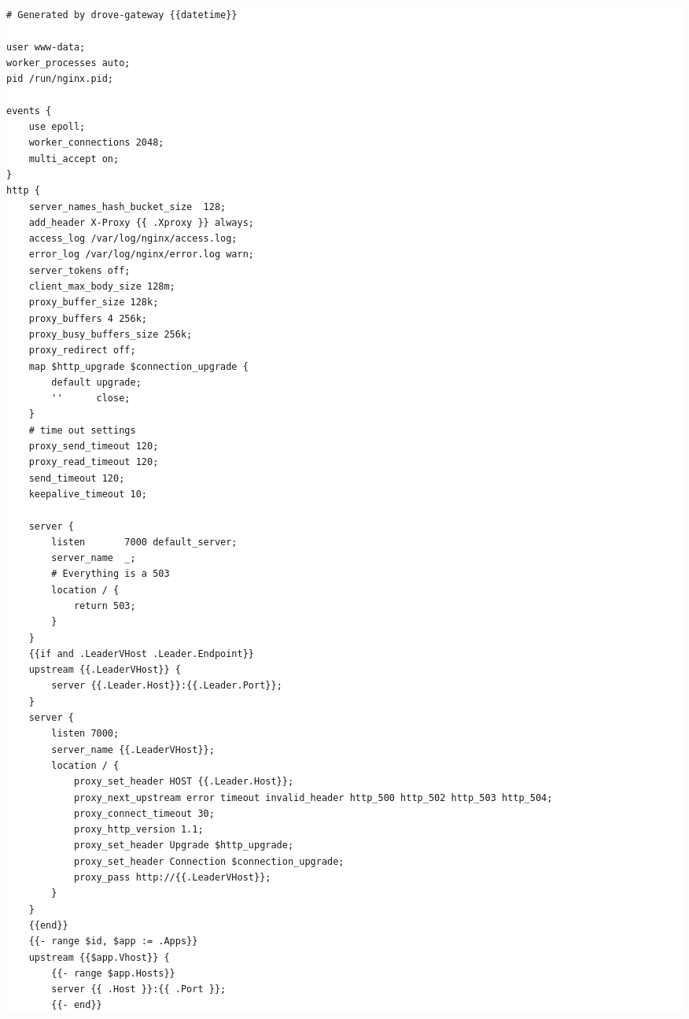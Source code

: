 ```nginx
# Generated by drove-gateway {{datetime}}

user www-data;
worker_processes auto;
pid /run/nginx.pid;

events {
    use epoll;
    worker_connections 2048;
    multi_accept on;
}
http {
    server_names_hash_bucket_size  128;
    add_header X-Proxy {{ .Xproxy }} always;
    access_log /var/log/nginx/access.log;
    error_log /var/log/nginx/error.log warn;
    server_tokens off;
    client_max_body_size 128m;
    proxy_buffer_size 128k;
    proxy_buffers 4 256k;
    proxy_busy_buffers_size 256k;
    proxy_redirect off;
    map $http_upgrade $connection_upgrade {
        default upgrade;
        ''      close;
    }
    # time out settings
    proxy_send_timeout 120;
    proxy_read_timeout 120;
    send_timeout 120;
    keepalive_timeout 10;

    server {
        listen       7000 default_server;
        server_name  _;
        # Everything is a 503
        location / {
            return 503;
        }
    }
    {{if and .LeaderVHost .Leader.Endpoint}}
    upstream {{.LeaderVHost}} {
        server {{.Leader.Host}}:{{.Leader.Port}};
    }
    server {
        listen 7000;
        server_name {{.LeaderVHost}};
        location / {
            proxy_set_header HOST {{.Leader.Host}};
            proxy_next_upstream error timeout invalid_header http_500 http_502 http_503 http_504;
            proxy_connect_timeout 30;
            proxy_http_version 1.1;
            proxy_set_header Upgrade $http_upgrade;
            proxy_set_header Connection $connection_upgrade;
            proxy_pass http://{{.LeaderVHost}};
        }
    }
    {{end}}
    {{- range $id, $app := .Apps}}
    upstream {{$app.Vhost}} {
        {{- range $app.Hosts}}
        server {{ .Host }}:{{ .Port }};
        {{- end}}
```
